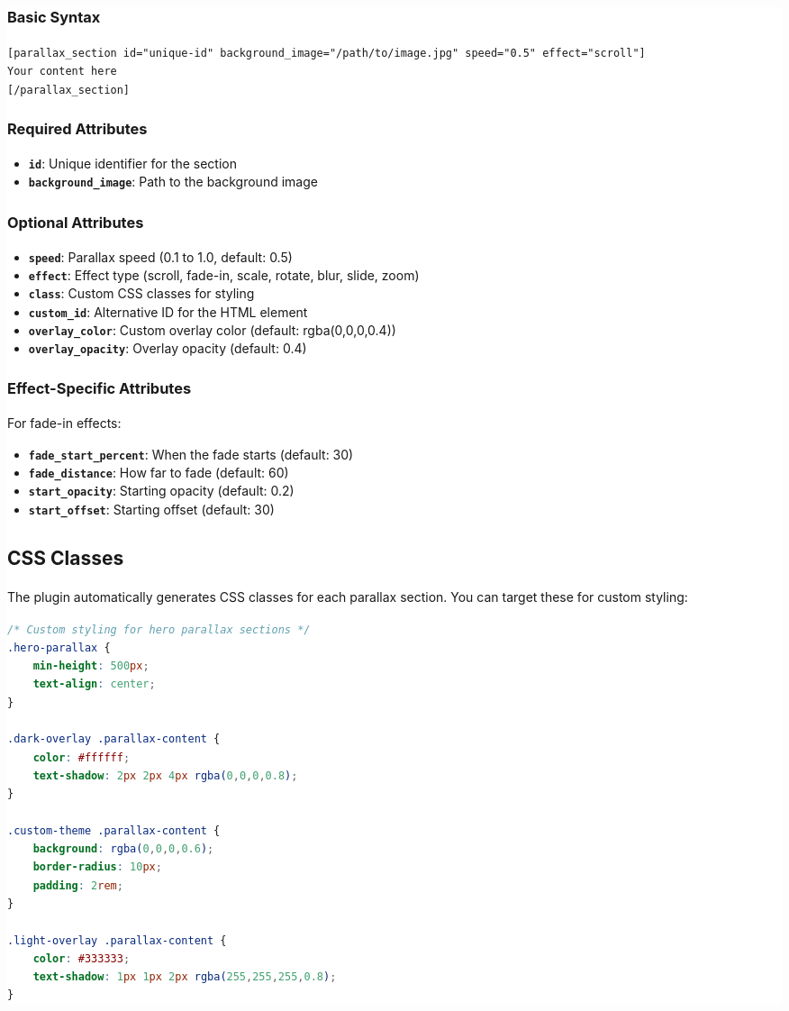 ### Basic Syntax
```
[parallax_section id="unique-id" background_image="/path/to/image.jpg" speed="0.5" effect="scroll"]
Your content here
[/parallax_section]
```

### Required Attributes
- **`id`**: Unique identifier for the section
- **`background_image`**: Path to the background image

### Optional Attributes
- **`speed`**: Parallax speed (0.1 to 1.0, default: 0.5)
- **`effect`**: Effect type (scroll, fade-in, scale, rotate, blur, slide, zoom)
- **`class`**: Custom CSS classes for styling
- **`custom_id`**: Alternative ID for the HTML element
- **`overlay_color`**: Custom overlay color (default: rgba(0,0,0,0.4))
- **`overlay_opacity`**: Overlay opacity (default: 0.4)

### Effect-Specific Attributes

For fade-in effects:
- **`fade_start_percent`**: When the fade starts (default: 30)
- **`fade_distance`**: How far to fade (default: 60)
- **`start_opacity`**: Starting opacity (default: 0.2)
- **`start_offset`**: Starting offset (default: 30)

## CSS Classes

The plugin automatically generates CSS classes for each parallax section. You can target these for custom styling:

```css
/* Custom styling for hero parallax sections */
.hero-parallax {
    min-height: 500px;
    text-align: center;
}

.dark-overlay .parallax-content {
    color: #ffffff;
    text-shadow: 2px 2px 4px rgba(0,0,0,0.8);
}

.custom-theme .parallax-content {
    background: rgba(0,0,0,0.6);
    border-radius: 10px;
    padding: 2rem;
}

.light-overlay .parallax-content {
    color: #333333;
    text-shadow: 1px 1px 2px rgba(255,255,255,0.8);
}
```
